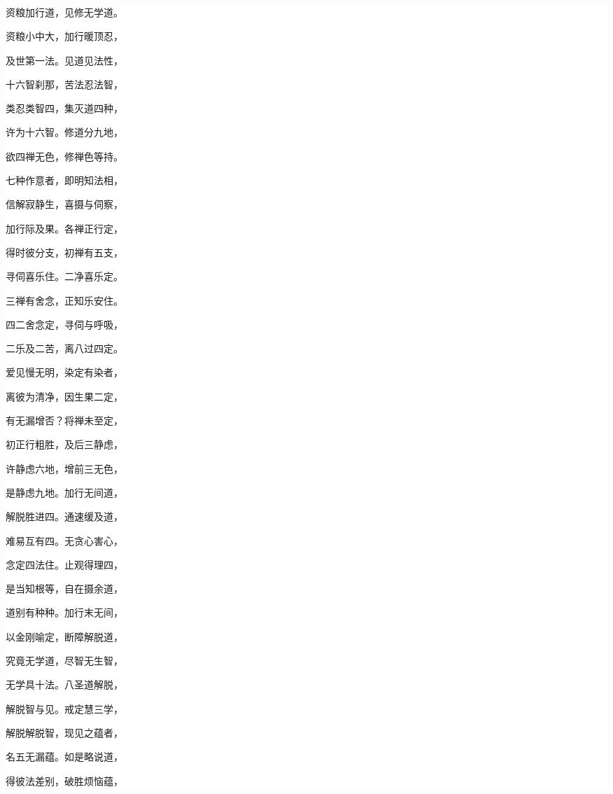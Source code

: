 资粮加行道，见修无学道。

资粮小中大，加行暖顶忍，

及世第一法。见道见法性，

十六智刹那，苦法忍法智，

类忍类智四，集灭道四种，

许为十六智。修道分九地，

欲四禅无色，修禅色等持。

七种作意者，即明知法相，

信解寂静生，喜摄与伺察，

加行际及果。各禅正行定，

得时彼分支，初禅有五支，

寻伺喜乐住。二净喜乐定。

三禅有舍念，正知乐安住。

四二舍念定，寻伺与呼吸，

二乐及二苦，离八过四定。

爱见慢无明，染定有染者，

离彼为清净，因生果二定，

有无漏增否？将禅未至定，

初正行粗胜，及后三静虑，

许静虑六地，增前三无色，

是静虑九地。加行无间道，

解脱胜进四。通速缓及道，

难易互有四。无贪心害心，

念定四法住。止观得理四，

是当知根等，自在摄余道，

道别有种种。加行末无间，

以金刚喻定，断障解脱道，

究竟无学道，尽智无生智，

无学具十法。八圣道解脱，

解脱智与见。戒定慧三学，

解脱解脱智，现见之蕴者，

名五无漏蕴。如是略说道，

得彼法差别，破胜烦恼蕴，
